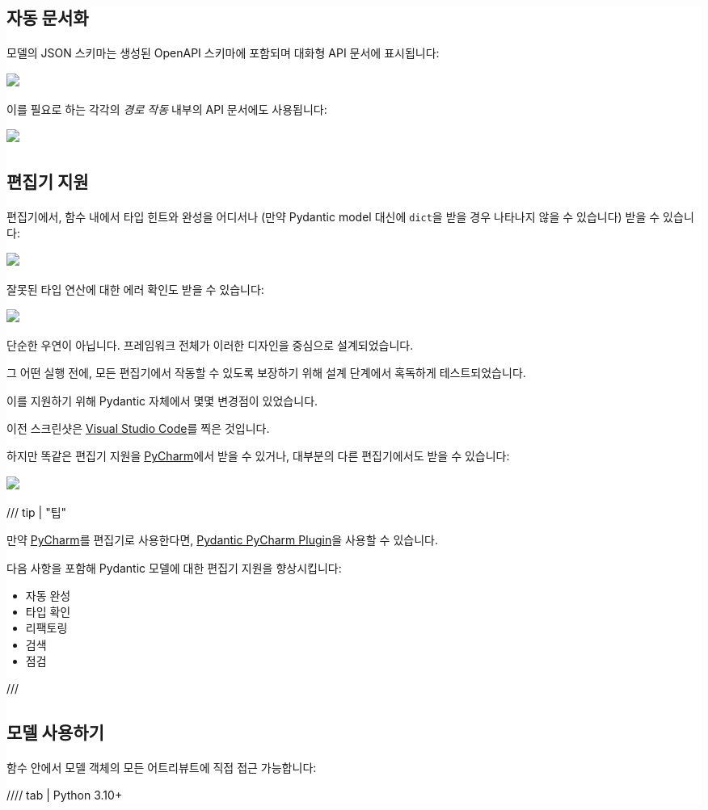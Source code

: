 ## 자동 문서화

모델의 JSON 스키마는 생성된 OpenAPI 스키마에 포함되며 대화형 API 문서에 표시됩니다:

<img src="/img/tutorial/body/image01.png">

이를 필요로 하는 각각의 *경로 작동* 내부의 API 문서에도 사용됩니다:

<img src="/img/tutorial/body/image02.png">

## 편집기 지원

편집기에서, 함수 내에서 타입 힌트와 완성을 어디서나 (만약 Pydantic model 대신에 `dict`을 받을 경우 나타나지 않을 수 있습니다) 받을 수 있습니다:

<img src="/img/tutorial/body/image03.png">

잘못된 타입 연산에 대한 에러 확인도 받을 수 있습니다:

<img src="/img/tutorial/body/image04.png">

단순한 우연이 아닙니다. 프레임워크 전체가 이러한 디자인을 중심으로 설계되었습니다.

그 어떤 실행 전에, 모든 편집기에서 작동할 수 있도록 보장하기 위해 설계 단계에서 혹독하게 테스트되었습니다.

이를 지원하기 위해 Pydantic 자체에서 몇몇 변경점이 있었습니다.

이전 스크린샷은 <a href="https://code.visualstudio.com" class="external-link" target="_blank">Visual Studio Code</a>를 찍은 것입니다.

하지만 똑같은 편집기 지원을 <a href="https://www.jetbrains.com/pycharm/" class="external-link" target="_blank">PyCharm</a>에서 받을 수 있거나, 대부분의 다른 편집기에서도 받을 수 있습니다:

<img src="/img/tutorial/body/image05.png">

/// tip | "팁"

만약 <a href="https://www.jetbrains.com/pycharm/" class="external-link" target="_blank">PyCharm</a>를 편집기로 사용한다면, <a href="https://github.com/koxudaxi/pydantic-pycharm-plugin/" class="external-link" target="_blank">Pydantic PyCharm Plugin</a>을 사용할 수 있습니다.

다음 사항을 포함해 Pydantic 모델에 대한 편집기 지원을 향상시킵니다:

* 자동 완성
* 타입 확인
* 리팩토링
* 검색
* 점검

///

## 모델 사용하기

함수 안에서 모델 객체의 모든 어트리뷰트에 직접 접근 가능합니다:

//// tab | Python 3.10+

